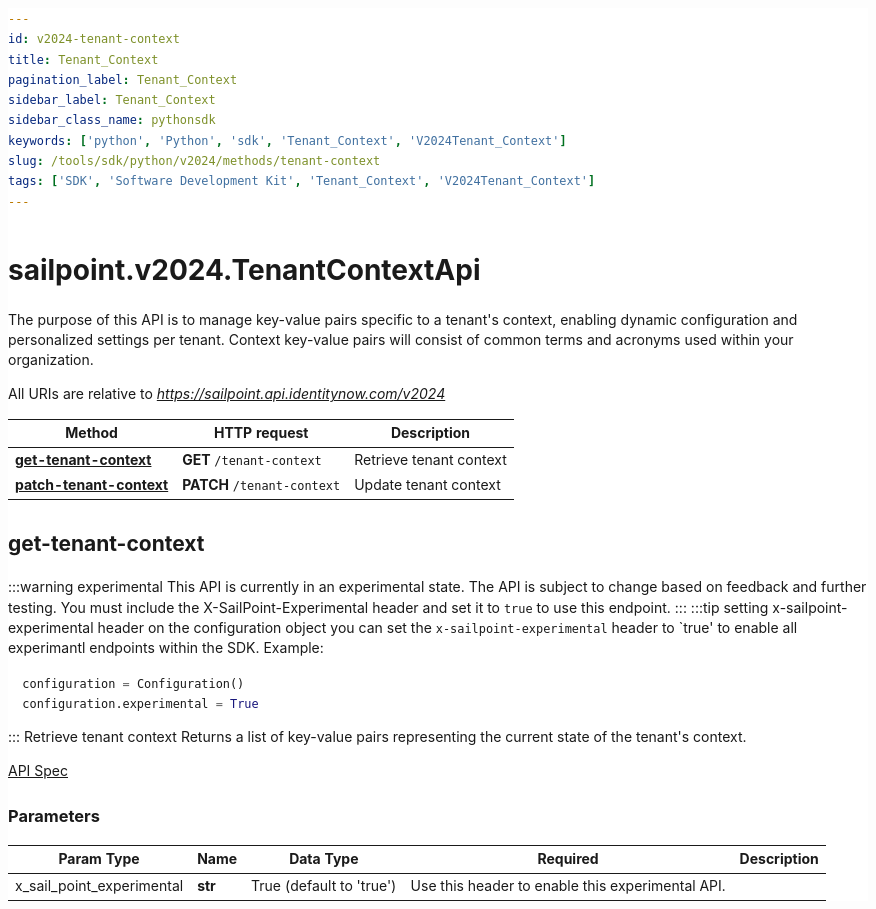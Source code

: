 ```yaml
---
id: v2024-tenant-context
title: Tenant_Context
pagination_label: Tenant_Context
sidebar_label: Tenant_Context
sidebar_class_name: pythonsdk
keywords: ['python', 'Python', 'sdk', 'Tenant_Context', 'V2024Tenant_Context'] 
slug: /tools/sdk/python/v2024/methods/tenant-context
tags: ['SDK', 'Software Development Kit', 'Tenant_Context', 'V2024Tenant_Context']
---
```


# sailpoint.v2024.TenantContextApi
  The purpose of this API is to manage key-value pairs specific to a tenant&#39;s context, enabling dynamic configuration and personalized settings per tenant.
Context key-value pairs will consist of common terms and acronyms used within your organization.
 
All URIs are relative to *https://sailpoint.api.identitynow.com/v2024*

Method | HTTP request | Description
------------- | ------------- | -------------
[**get-tenant-context**](#get-tenant-context) | **GET** `/tenant-context` | Retrieve tenant context
[**patch-tenant-context**](#patch-tenant-context) | **PATCH** `/tenant-context` | Update tenant context


## get-tenant-context
:::warning experimental 
This API is currently in an experimental state. The API is subject to change based on feedback and further testing. You must include the X-SailPoint-Experimental header and set it to `true` to use this endpoint.
:::
:::tip setting x-sailpoint-experimental header
 on the configuration object you can set the `x-sailpoint-experimental` header to `true' to enable all experimantl endpoints within the SDK.
 Example:
 ```python
   configuration = Configuration()
   configuration.experimental = True
 ```
:::
Retrieve tenant context
Returns a list of key-value pairs representing the current state of the tenant's context.


[API Spec](https://developer.sailpoint.com/docs/api/v2024/get-tenant-context)

### Parameters 

Param Type | Name | Data Type | Required  | Description
------------- | ------------- | ------------- | ------------- | ------------- 
   | x_sail_point_experimental | **str** | True  (default to 'true') | Use this header to enable this experimental API.
